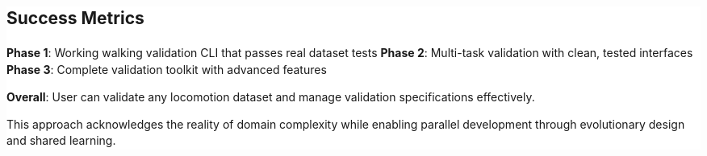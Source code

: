 ## Success Metrics

**Phase 1**: Working walking validation CLI that passes real dataset tests
**Phase 2**: Multi-task validation with clean, tested interfaces
**Phase 3**: Complete validation toolkit with advanced features

**Overall**: User can validate any locomotion dataset and manage validation specifications effectively.

This approach acknowledges the reality of domain complexity while enabling parallel development through evolutionary design and shared learning.